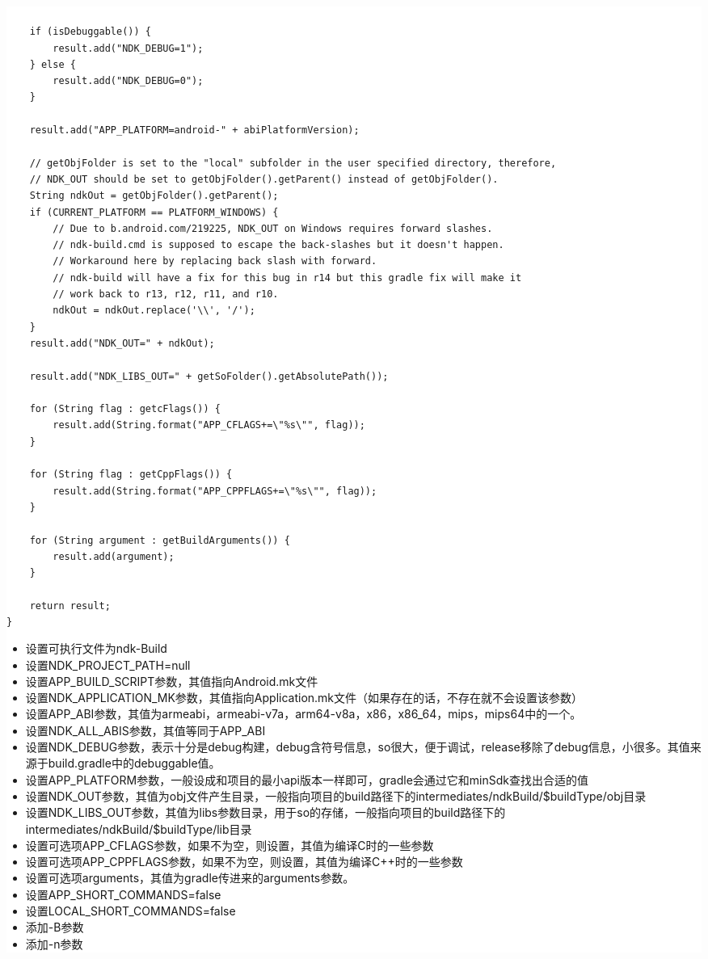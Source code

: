 ```

    if (isDebuggable()) {
        result.add("NDK_DEBUG=1");
    } else {
        result.add("NDK_DEBUG=0");
    }

    result.add("APP_PLATFORM=android-" + abiPlatformVersion);

    // getObjFolder is set to the "local" subfolder in the user specified directory, therefore,
    // NDK_OUT should be set to getObjFolder().getParent() instead of getObjFolder().
    String ndkOut = getObjFolder().getParent();
    if (CURRENT_PLATFORM == PLATFORM_WINDOWS) {
        // Due to b.android.com/219225, NDK_OUT on Windows requires forward slashes.
        // ndk-build.cmd is supposed to escape the back-slashes but it doesn't happen.
        // Workaround here by replacing back slash with forward.
        // ndk-build will have a fix for this bug in r14 but this gradle fix will make it
        // work back to r13, r12, r11, and r10.
        ndkOut = ndkOut.replace('\\', '/');
    }
    result.add("NDK_OUT=" + ndkOut);

    result.add("NDK_LIBS_OUT=" + getSoFolder().getAbsolutePath());

    for (String flag : getcFlags()) {
        result.add(String.format("APP_CFLAGS+=\"%s\"", flag));
    }

    for (String flag : getCppFlags()) {
        result.add(String.format("APP_CPPFLAGS+=\"%s\"", flag));
    }

    for (String argument : getBuildArguments()) {
        result.add(argument);
    }

    return result;
}
```

- 设置可执行文件为ndk-Build
- 设置NDK_PROJECT_PATH=null
- 设置APP_BUILD_SCRIPT参数，其值指向Android.mk文件
- 设置NDK_APPLICATION_MK参数，其值指向Application.mk文件（如果存在的话，不存在就不会设置该参数）
- 设置APP_ABI参数，其值为armeabi，armeabi-v7a，arm64-v8a，x86，x86_64，mips，mips64中的一个。
- 设置NDK_ALL_ABIS参数，其值等同于APP_ABI
- 设置NDK_DEBUG参数，表示十分是debug构建，debug含符号信息，so很大，便于调试，release移除了debug信息，小很多。其值来源于build.gradle中的debuggable值。
- 设置APP_PLATFORM参数，一般设成和项目的最小api版本一样即可，gradle会通过它和minSdk查找出合适的值
- 设置NDK_OUT参数，其值为obj文件产生目录，一般指向项目的build路径下的intermediates/ndkBuild/$buildType/obj目录
- 设置NDK_LIBS_OUT参数，其值为libs参数目录，用于so的存储，一般指向项目的build路径下的intermediates/ndkBuild/$buildType/lib目录
- 设置可选项APP_CFLAGS参数，如果不为空，则设置，其值为编译C时的一些参数
- 设置可选项APP_CPPFLAGS参数，如果不为空，则设置，其值为编译C++时的一些参数
- 设置可选项arguments，其值为gradle传进来的arguments参数。
- 设置APP_SHORT_COMMANDS=false
- 设置LOCAL_SHORT_COMMANDS=false
- 添加-B参数
- 添加-n参数
